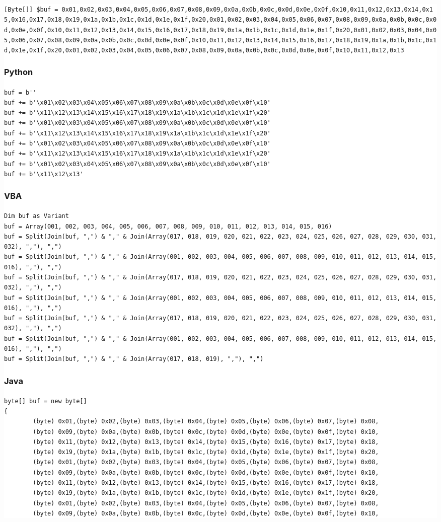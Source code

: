 ```
[Byte[]] $buf = 0x01,0x02,0x03,0x04,0x05,0x06,0x07,0x08,0x09,0x0a,0x0b,0x0c,0x0d,0x0e,0x0f,0x10,0x11,0x12,0x13,0x14,0x15,0x16,0x17,0x18,0x19,0x1a,0x1b,0x1c,0x1d,0x1e,0x1f,0x20,0x01,0x02,0x03,0x04,0x05,0x06,0x07,0x08,0x09,0x0a,0x0b,0x0c,0x0d,0x0e,0x0f,0x10,0x11,0x12,0x13,0x14,0x15,0x16,0x17,0x18,0x19,0x1a,0x1b,0x1c,0x1d,0x1e,0x1f,0x20,0x01,0x02,0x03,0x04,0x05,0x06,0x07,0x08,0x09,0x0a,0x0b,0x0c,0x0d,0x0e,0x0f,0x10,0x11,0x12,0x13,0x14,0x15,0x16,0x17,0x18,0x19,0x1a,0x1b,0x1c,0x1d,0x1e,0x1f,0x20,0x01,0x02,0x03,0x04,0x05,0x06,0x07,0x08,0x09,0x0a,0x0b,0x0c,0x0d,0x0e,0x0f,0x10,0x11,0x12,0x13
```
### Python
```
buf = b''
buf += b'\x01\x02\x03\x04\x05\x06\x07\x08\x09\x0a\x0b\x0c\x0d\x0e\x0f\x10'
buf += b'\x11\x12\x13\x14\x15\x16\x17\x18\x19\x1a\x1b\x1c\x1d\x1e\x1f\x20'
buf += b'\x01\x02\x03\x04\x05\x06\x07\x08\x09\x0a\x0b\x0c\x0d\x0e\x0f\x10'
buf += b'\x11\x12\x13\x14\x15\x16\x17\x18\x19\x1a\x1b\x1c\x1d\x1e\x1f\x20'
buf += b'\x01\x02\x03\x04\x05\x06\x07\x08\x09\x0a\x0b\x0c\x0d\x0e\x0f\x10'
buf += b'\x11\x12\x13\x14\x15\x16\x17\x18\x19\x1a\x1b\x1c\x1d\x1e\x1f\x20'
buf += b'\x01\x02\x03\x04\x05\x06\x07\x08\x09\x0a\x0b\x0c\x0d\x0e\x0f\x10'
buf += b'\x11\x12\x13'
```
### VBA
```
Dim buf as Variant
buf = Array(001, 002, 003, 004, 005, 006, 007, 008, 009, 010, 011, 012, 013, 014, 015, 016)
buf = Split(Join(buf, ",") & "," & Join(Array(017, 018, 019, 020, 021, 022, 023, 024, 025, 026, 027, 028, 029, 030, 031, 032), ","), ",")
buf = Split(Join(buf, ",") & "," & Join(Array(001, 002, 003, 004, 005, 006, 007, 008, 009, 010, 011, 012, 013, 014, 015, 016), ","), ",")
buf = Split(Join(buf, ",") & "," & Join(Array(017, 018, 019, 020, 021, 022, 023, 024, 025, 026, 027, 028, 029, 030, 031, 032), ","), ",")
buf = Split(Join(buf, ",") & "," & Join(Array(001, 002, 003, 004, 005, 006, 007, 008, 009, 010, 011, 012, 013, 014, 015, 016), ","), ",")
buf = Split(Join(buf, ",") & "," & Join(Array(017, 018, 019, 020, 021, 022, 023, 024, 025, 026, 027, 028, 029, 030, 031, 032), ","), ",")
buf = Split(Join(buf, ",") & "," & Join(Array(001, 002, 003, 004, 005, 006, 007, 008, 009, 010, 011, 012, 013, 014, 015, 016), ","), ",")
buf = Split(Join(buf, ",") & "," & Join(Array(017, 018, 019), ","), ",")
```
### Java
```
byte[] buf = new byte[]
{
        (byte) 0x01,(byte) 0x02,(byte) 0x03,(byte) 0x04,(byte) 0x05,(byte) 0x06,(byte) 0x07,(byte) 0x08,
        (byte) 0x09,(byte) 0x0a,(byte) 0x0b,(byte) 0x0c,(byte) 0x0d,(byte) 0x0e,(byte) 0x0f,(byte) 0x10,
        (byte) 0x11,(byte) 0x12,(byte) 0x13,(byte) 0x14,(byte) 0x15,(byte) 0x16,(byte) 0x17,(byte) 0x18,
        (byte) 0x19,(byte) 0x1a,(byte) 0x1b,(byte) 0x1c,(byte) 0x1d,(byte) 0x1e,(byte) 0x1f,(byte) 0x20,
        (byte) 0x01,(byte) 0x02,(byte) 0x03,(byte) 0x04,(byte) 0x05,(byte) 0x06,(byte) 0x07,(byte) 0x08,
        (byte) 0x09,(byte) 0x0a,(byte) 0x0b,(byte) 0x0c,(byte) 0x0d,(byte) 0x0e,(byte) 0x0f,(byte) 0x10,
        (byte) 0x11,(byte) 0x12,(byte) 0x13,(byte) 0x14,(byte) 0x15,(byte) 0x16,(byte) 0x17,(byte) 0x18,
        (byte) 0x19,(byte) 0x1a,(byte) 0x1b,(byte) 0x1c,(byte) 0x1d,(byte) 0x1e,(byte) 0x1f,(byte) 0x20,
        (byte) 0x01,(byte) 0x02,(byte) 0x03,(byte) 0x04,(byte) 0x05,(byte) 0x06,(byte) 0x07,(byte) 0x08,
        (byte) 0x09,(byte) 0x0a,(byte) 0x0b,(byte) 0x0c,(byte) 0x0d,(byte) 0x0e,(byte) 0x0f,(byte) 0x10,
```